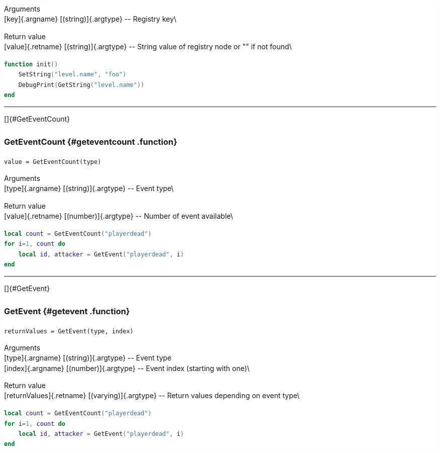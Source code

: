 Arguments\
[key]{.argname} [(string)]{.argtype} -- Registry key\

Return value\
[value]{.retname} [(string)]{.argtype} -- String value of registry node
or \"\" if not found\

```lua
function init()
    SetString("level.name", "foo")
    DebugPrint(GetString("level.name"))
end
```

------------------------------------------------------------------------

[]{#GetEventCount}

### GetEventCount {#geteventcount .function}

``` funcdef
value = GetEventCount(type)
```

Arguments\
[type]{.argname} [(string)]{.argtype} -- Event type\

Return value\
[value]{.retname} [(number)]{.argtype} -- Number of event available\

```lua
local count = GetEventCount("playerdead")
for i=1, count do
    local id, attacker = GetEvent("playerdead", i)
end
```

------------------------------------------------------------------------

[]{#GetEvent}

### GetEvent {#getevent .function}

``` funcdef
returnValues = GetEvent(type, index)
```

Arguments\
[type]{.argname} [(string)]{.argtype} -- Event type\
[index]{.argname} [(number)]{.argtype} -- Event index (starting with
one)\

Return value\
[returnValues]{.retname} [(varying)]{.argtype} -- Return values
depending on event type\

```lua
local count = GetEventCount("playerdead")
for i=1, count do
    local id, attacker = GetEvent("playerdead", i)
end
```
